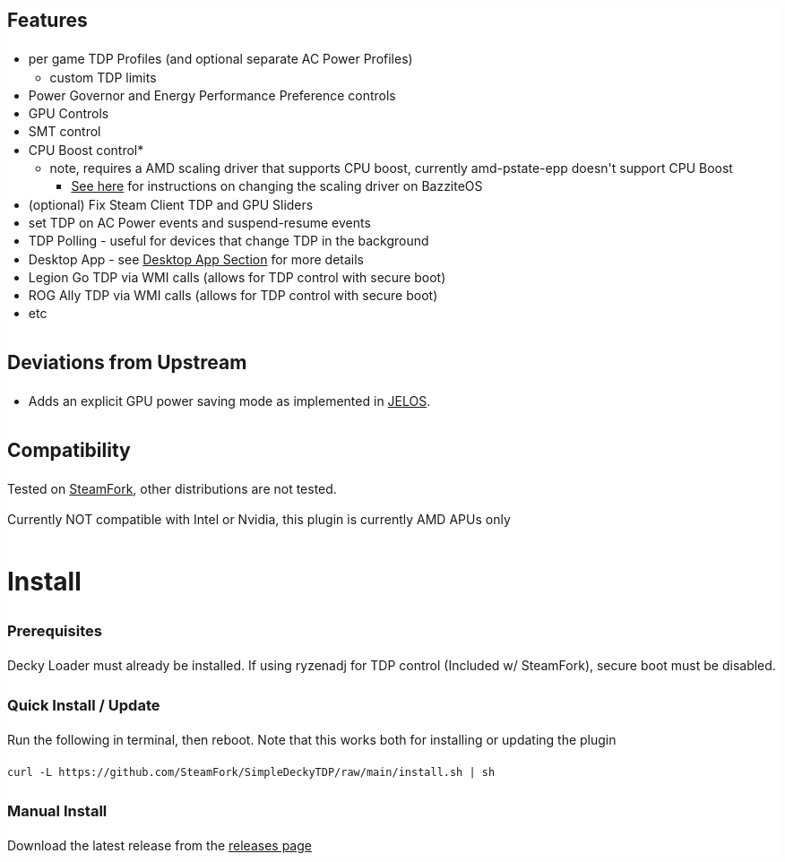 ## Features

- per game TDP Profiles (and optional separate AC Power Profiles)
  - custom TDP limits
- Power Governor and Energy Performance Preference controls
- GPU Controls
- SMT control
- CPU Boost control\*
  - note, requires a AMD scaling driver that supports CPU boost, currently amd-pstate-epp doesn't support CPU Boost
    - [See here](#are-there-cpu-boost-controls) for instructions on changing the scaling driver on BazziteOS
- (optional) Fix Steam Client TDP and GPU Sliders
- set TDP on AC Power events and suspend-resume events
- TDP Polling - useful for devices that change TDP in the background
- Desktop App - see [Desktop App Section](#desktop-app) for more details
- Legion Go TDP via WMI calls (allows for TDP control with secure boot)
- ROG Ally TDP via WMI calls (allows for TDP control with secure boot)
- etc

## Deviations from Upstream
* Adds an explicit GPU power saving mode as implemented in [JELOS](https://github.com/JustEnoughLinuxOS/distribution).

## Compatibility

Tested on [SteamFork](https://github.com/SteamFork), other distributions are not tested.

Currently NOT compatible with Intel or Nvidia, this plugin is currently AMD APUs only

# Install

### Prerequisites

Decky Loader must already be installed. If using ryzenadj for TDP control (Included w/ SteamFork), secure boot must be disabled.

### Quick Install / Update

Run the following in terminal, then reboot. Note that this works both for installing or updating the plugin

```
curl -L https://github.com/SteamFork/SimpleDeckyTDP/raw/main/install.sh | sh
```

### Manual Install

Download the latest release from the [releases page](https://github.com/SteamFork/SimpleDeckyTDP/releases)
